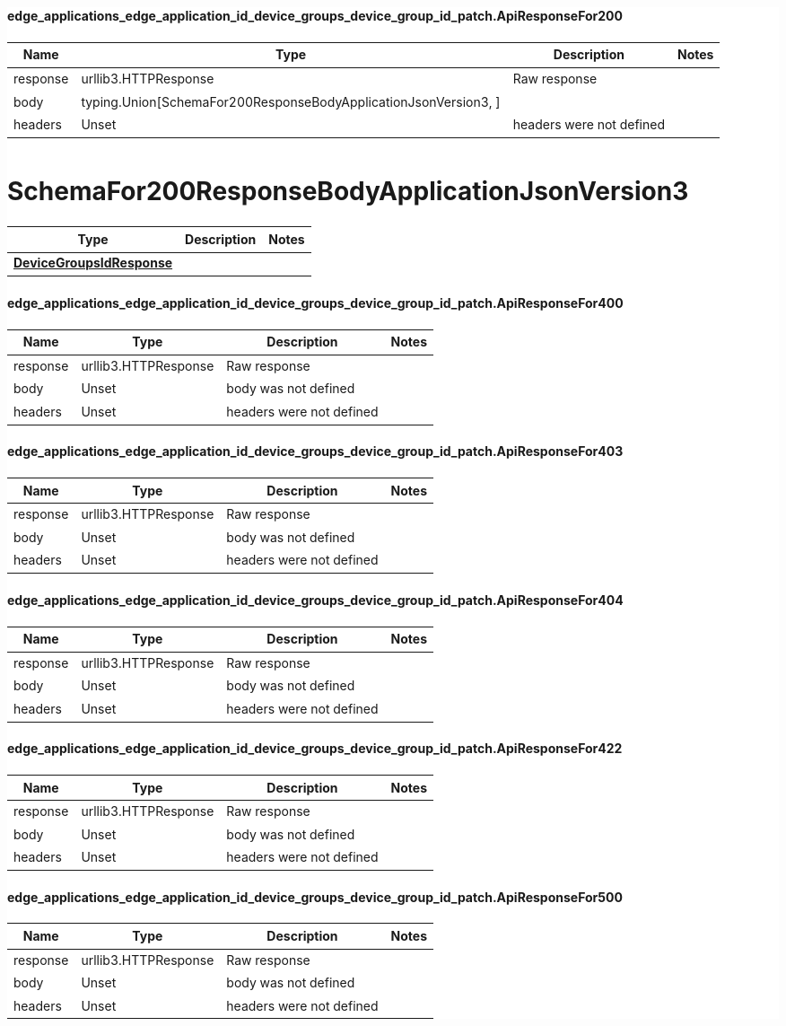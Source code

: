 #### edge_applications_edge_application_id_device_groups_device_group_id_patch.ApiResponseFor200
Name | Type | Description  | Notes
------------- | ------------- | ------------- | -------------
response | urllib3.HTTPResponse | Raw response |
body | typing.Union[SchemaFor200ResponseBodyApplicationJsonVersion3, ] |  |
headers | Unset | headers were not defined |

# SchemaFor200ResponseBodyApplicationJsonVersion3
Type | Description  | Notes
------------- | ------------- | -------------
[**DeviceGroupsIdResponse**](../../models/DeviceGroupsIdResponse.md) |  | 


#### edge_applications_edge_application_id_device_groups_device_group_id_patch.ApiResponseFor400
Name | Type | Description  | Notes
------------- | ------------- | ------------- | -------------
response | urllib3.HTTPResponse | Raw response |
body | Unset | body was not defined |
headers | Unset | headers were not defined |

#### edge_applications_edge_application_id_device_groups_device_group_id_patch.ApiResponseFor403
Name | Type | Description  | Notes
------------- | ------------- | ------------- | -------------
response | urllib3.HTTPResponse | Raw response |
body | Unset | body was not defined |
headers | Unset | headers were not defined |

#### edge_applications_edge_application_id_device_groups_device_group_id_patch.ApiResponseFor404
Name | Type | Description  | Notes
------------- | ------------- | ------------- | -------------
response | urllib3.HTTPResponse | Raw response |
body | Unset | body was not defined |
headers | Unset | headers were not defined |

#### edge_applications_edge_application_id_device_groups_device_group_id_patch.ApiResponseFor422
Name | Type | Description  | Notes
------------- | ------------- | ------------- | -------------
response | urllib3.HTTPResponse | Raw response |
body | Unset | body was not defined |
headers | Unset | headers were not defined |

#### edge_applications_edge_application_id_device_groups_device_group_id_patch.ApiResponseFor500
Name | Type | Description  | Notes
------------- | ------------- | ------------- | -------------
response | urllib3.HTTPResponse | Raw response |
body | Unset | body was not defined |
headers | Unset | headers were not defined |
